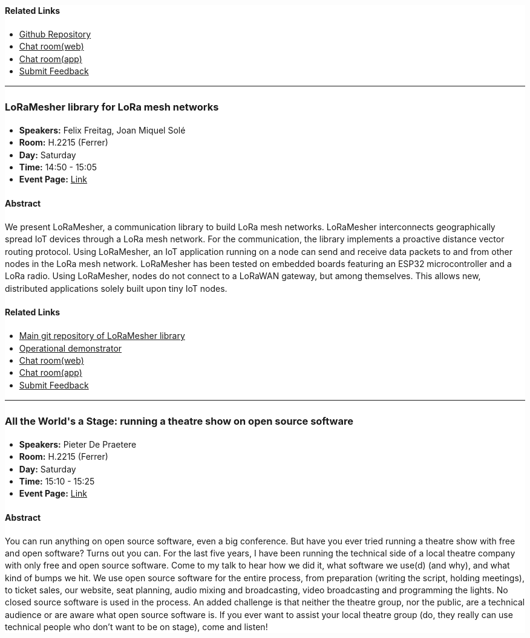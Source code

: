 #### Related Links

- [Github Repository](https://github.com/cea-hpc/sshproxy)
- [Chat room(web)](https://chat.fosdem.org/#/room/#2025-lightning:fosdem.org)
- [Chat room(app)](https://matrix.to/#/#2025-lightning:fosdem.org?web-instance[element.io]=chat.fosdem.org)
- [Submit Feedback](https://pretalx.fosdem.org/fosdem-2025/talk/YCS9VZ/feedback/)

---

### LoRaMesher library for LoRa mesh networks

- **Speakers:** Felix Freitag, Joan Miquel Solé
- **Room:** H.2215 (Ferrer)
- **Day:** Saturday
- **Time:** 14:50 - 15:05
- **Event Page:** [Link](https://fosdem.org/2025/schedule/event/fosdem-2025-4476-loramesher-library-for-lora-mesh-networks/)

#### Abstract

We present LoRaMesher, a communication library to build LoRa mesh networks. LoRaMesher interconnects geographically spread IoT devices through a LoRa mesh network. For the communication, the library implements a proactive distance vector routing protocol. Using LoRaMesher, an IoT application running on a node can send and receive data packets to and from other nodes in the LoRa mesh network. LoRaMesher has been tested on embedded boards featuring an ESP32 microcontroller and a LoRa radio. Using LoRaMesher, nodes do not connect to a LoRaWAN gateway, but among themselves. This allows new, distributed applications solely built upon tiny IoT nodes.

#### Related Links

- [Main git repository of LoRaMesher library](https://github.com/LoRaMesher/LoRaMesher)
- [Operational demonstrator](https://dsg.ac.upc.edu/loraupc/index.php)
- [Chat room(web)](https://chat.fosdem.org/#/room/#2025-lightning:fosdem.org)
- [Chat room(app)](https://matrix.to/#/#2025-lightning:fosdem.org?web-instance[element.io]=chat.fosdem.org)
- [Submit Feedback](https://pretalx.fosdem.org/fosdem-2025/talk/TUJA9F/feedback/)

---

### All the World's a Stage: running a theatre show on open source software

- **Speakers:** Pieter De Praetere
- **Room:** H.2215 (Ferrer)
- **Day:** Saturday
- **Time:** 15:10 - 15:25
- **Event Page:** [Link](https://fosdem.org/2025/schedule/event/fosdem-2025-4290-all-the-world-s-a-stage-running-a-theatre-show-on-open-source-software/)

#### Abstract

You can run anything on open source software, even a big conference. But have you ever tried running a theatre show with free and open software? Turns out you can. For the last five years, I have been running the technical side of a local theatre company with only free and open source software. Come to my talk to hear how we did it, what software we use(d) (and why), and what kind of bumps we hit.
We use open source software for the entire process, from preparation (writing the script, holding meetings), to ticket sales, our website, seat planning, audio mixing and broadcasting, video broadcasting and programming the lights. No closed source software is used in the process. An added challenge is that neither the theatre group, nor the public, are a technical audience or are aware what open source software is.
If you ever want to assist your local theatre group (do, they really can use technical people who don’t want to be on stage), come and listen!

